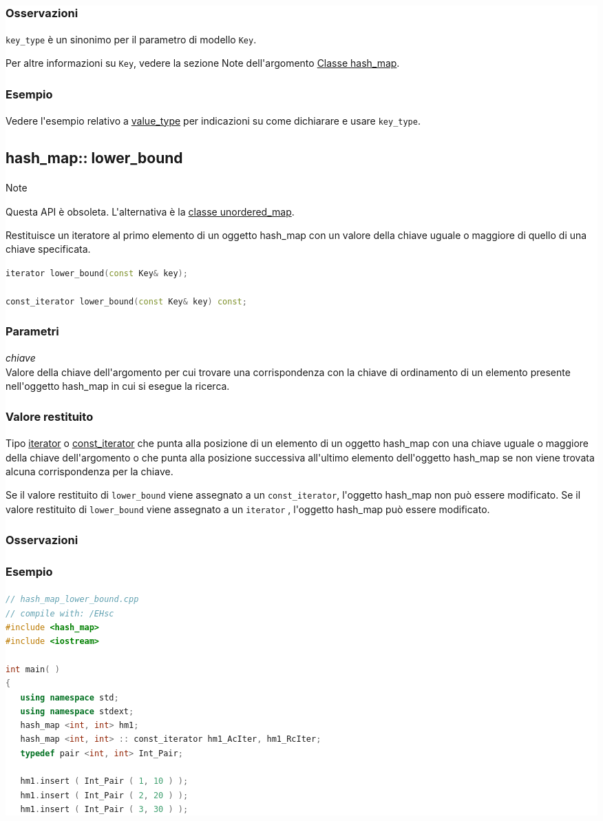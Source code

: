### <a name="remarks"></a>Osservazioni

`key_type` è un sinonimo per il parametro di modello `Key`.

Per altre informazioni su `Key`, vedere la sezione Note dell'argomento [Classe hash_map](../standard-library/hash-map-class.md).

### <a name="example"></a>Esempio

Vedere l'esempio relativo a [value_type](#value_type) per indicazioni su come dichiarare e usare `key_type`.

## <a name="hash_maplower_bound"></a><a name="lower_bound"></a> hash_map:: lower_bound

> [!NOTE]
> Questa API è obsoleta. L'alternativa è la [classe unordered_map](../standard-library/unordered-map-class.md).

Restituisce un iteratore al primo elemento di un oggetto hash_map con un valore della chiave uguale o maggiore di quello di una chiave specificata.

```cpp
iterator lower_bound(const Key& key);

const_iterator lower_bound(const Key& key) const;
```

### <a name="parameters"></a>Parametri

*chiave*\
Valore della chiave dell'argomento per cui trovare una corrispondenza con la chiave di ordinamento di un elemento presente nell'oggetto hash_map in cui si esegue la ricerca.

### <a name="return-value"></a>Valore restituito

Tipo [iterator](#iterator) o [const_iterator](#const_iterator) che punta alla posizione di un elemento di un oggetto hash_map con una chiave uguale o maggiore della chiave dell'argomento o che punta alla posizione successiva all'ultimo elemento dell'oggetto hash_map se non viene trovata alcuna corrispondenza per la chiave.

Se il valore restituito di `lower_bound` viene assegnato a un `const_iterator`, l'oggetto hash_map non può essere modificato. Se il valore restituito di `lower_bound` viene assegnato a un `iterator` , l'oggetto hash_map può essere modificato.

### <a name="remarks"></a>Osservazioni

### <a name="example"></a>Esempio

```cpp
// hash_map_lower_bound.cpp
// compile with: /EHsc
#include <hash_map>
#include <iostream>

int main( )
{
   using namespace std;
   using namespace stdext;
   hash_map <int, int> hm1;
   hash_map <int, int> :: const_iterator hm1_AcIter, hm1_RcIter;
   typedef pair <int, int> Int_Pair;

   hm1.insert ( Int_Pair ( 1, 10 ) );
   hm1.insert ( Int_Pair ( 2, 20 ) );
   hm1.insert ( Int_Pair ( 3, 30 ) );
```